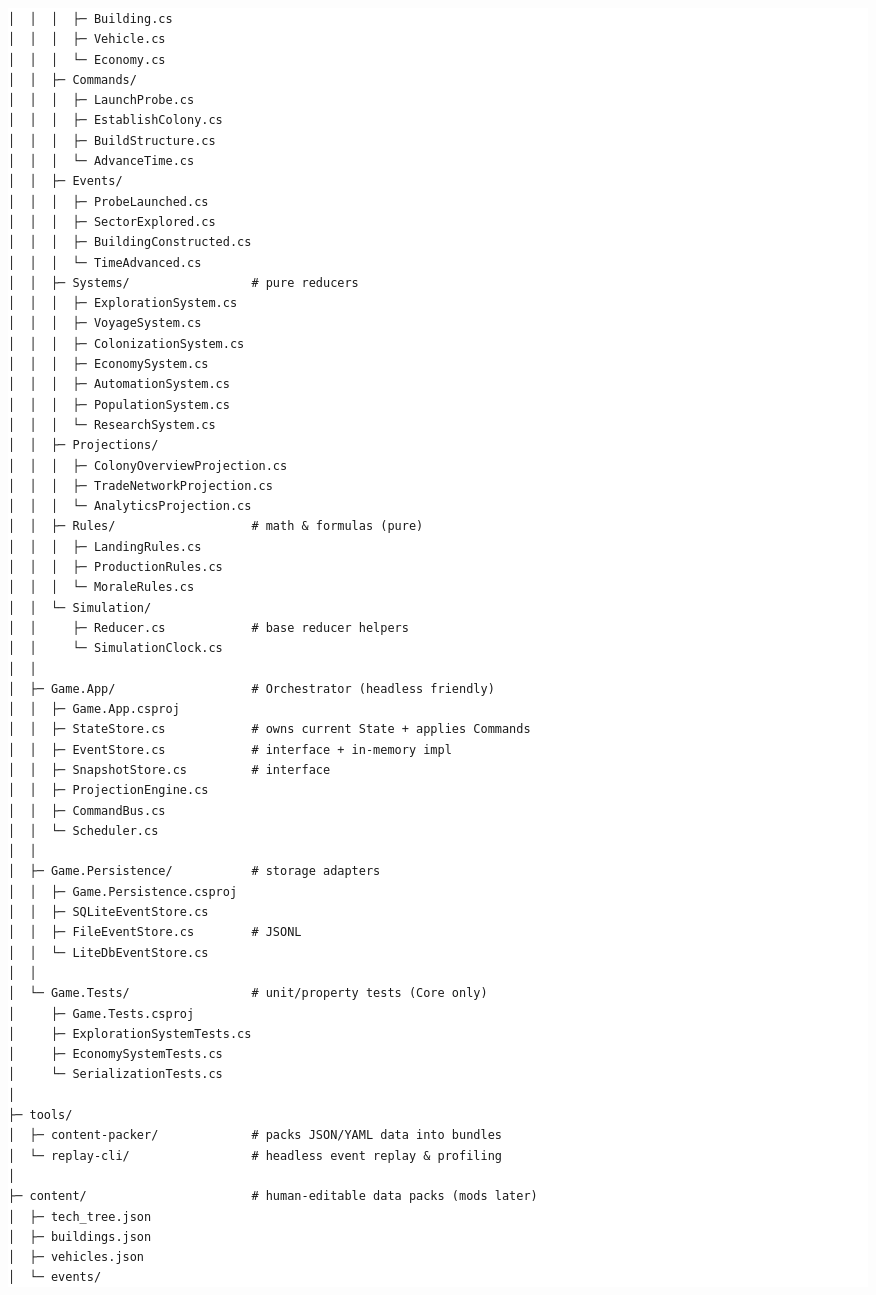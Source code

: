 ```
│  │  │  ├─ Building.cs
│  │  │  ├─ Vehicle.cs
│  │  │  └─ Economy.cs
│  │  ├─ Commands/
│  │  │  ├─ LaunchProbe.cs
│  │  │  ├─ EstablishColony.cs
│  │  │  ├─ BuildStructure.cs
│  │  │  └─ AdvanceTime.cs
│  │  ├─ Events/
│  │  │  ├─ ProbeLaunched.cs
│  │  │  ├─ SectorExplored.cs
│  │  │  ├─ BuildingConstructed.cs
│  │  │  └─ TimeAdvanced.cs
│  │  ├─ Systems/                 # pure reducers
│  │  │  ├─ ExplorationSystem.cs
│  │  │  ├─ VoyageSystem.cs
│  │  │  ├─ ColonizationSystem.cs
│  │  │  ├─ EconomySystem.cs
│  │  │  ├─ AutomationSystem.cs
│  │  │  ├─ PopulationSystem.cs
│  │  │  └─ ResearchSystem.cs
│  │  ├─ Projections/
│  │  │  ├─ ColonyOverviewProjection.cs
│  │  │  ├─ TradeNetworkProjection.cs
│  │  │  └─ AnalyticsProjection.cs
│  │  ├─ Rules/                   # math & formulas (pure)
│  │  │  ├─ LandingRules.cs
│  │  │  ├─ ProductionRules.cs
│  │  │  └─ MoraleRules.cs
│  │  └─ Simulation/
│  │     ├─ Reducer.cs            # base reducer helpers
│  │     └─ SimulationClock.cs
│  │
│  ├─ Game.App/                   # Orchestrator (headless friendly)
│  │  ├─ Game.App.csproj
│  │  ├─ StateStore.cs            # owns current State + applies Commands
│  │  ├─ EventStore.cs            # interface + in-memory impl
│  │  ├─ SnapshotStore.cs         # interface
│  │  ├─ ProjectionEngine.cs
│  │  ├─ CommandBus.cs
│  │  └─ Scheduler.cs
│  │
│  ├─ Game.Persistence/           # storage adapters
│  │  ├─ Game.Persistence.csproj
│  │  ├─ SQLiteEventStore.cs
│  │  ├─ FileEventStore.cs        # JSONL
│  │  └─ LiteDbEventStore.cs
│  │
│  └─ Game.Tests/                 # unit/property tests (Core only)
│     ├─ Game.Tests.csproj
│     ├─ ExplorationSystemTests.cs
│     ├─ EconomySystemTests.cs
│     └─ SerializationTests.cs
│
├─ tools/
│  ├─ content-packer/             # packs JSON/YAML data into bundles
│  └─ replay-cli/                 # headless event replay & profiling
│
├─ content/                       # human-editable data packs (mods later)
│  ├─ tech_tree.json
│  ├─ buildings.json
│  ├─ vehicles.json
│  └─ events/
```